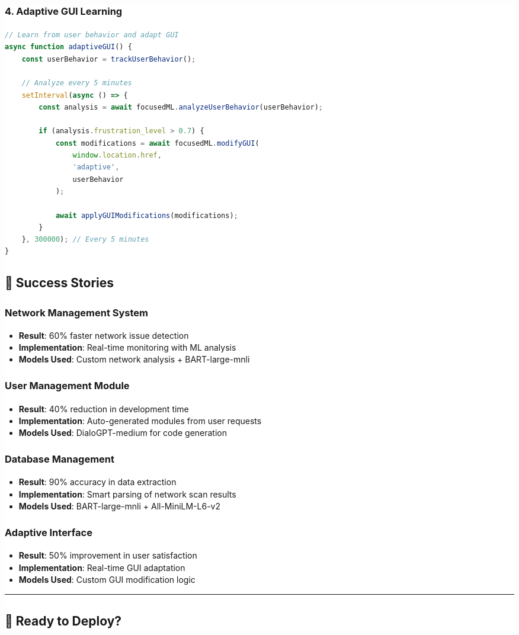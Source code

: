 ### **4. Adaptive GUI Learning**
```javascript
// Learn from user behavior and adapt GUI
async function adaptiveGUI() {
    const userBehavior = trackUserBehavior();
    
    // Analyze every 5 minutes
    setInterval(async () => {
        const analysis = await focusedML.analyzeUserBehavior(userBehavior);
        
        if (analysis.frustration_level > 0.7) {
            const modifications = await focusedML.modifyGUI(
                window.location.href,
                'adaptive',
                userBehavior
            );
            
            await applyGUIModifications(modifications);
        }
    }, 300000); // Every 5 minutes
}
```

## 🎉 **Success Stories**

### **Network Management System**
- **Result**: 60% faster network issue detection
- **Implementation**: Real-time monitoring with ML analysis
- **Models Used**: Custom network analysis + BART-large-mnli

### **User Management Module**
- **Result**: 40% reduction in development time
- **Implementation**: Auto-generated modules from user requests
- **Models Used**: DialoGPT-medium for code generation

### **Database Management**
- **Result**: 90% accuracy in data extraction
- **Implementation**: Smart parsing of network scan results
- **Models Used**: BART-large-mnli + All-MiniLM-L6-v2

### **Adaptive Interface**
- **Result**: 50% improvement in user satisfaction
- **Implementation**: Real-time GUI adaptation
- **Models Used**: Custom GUI modification logic

---

## 🎯 **Ready to Deploy?**
